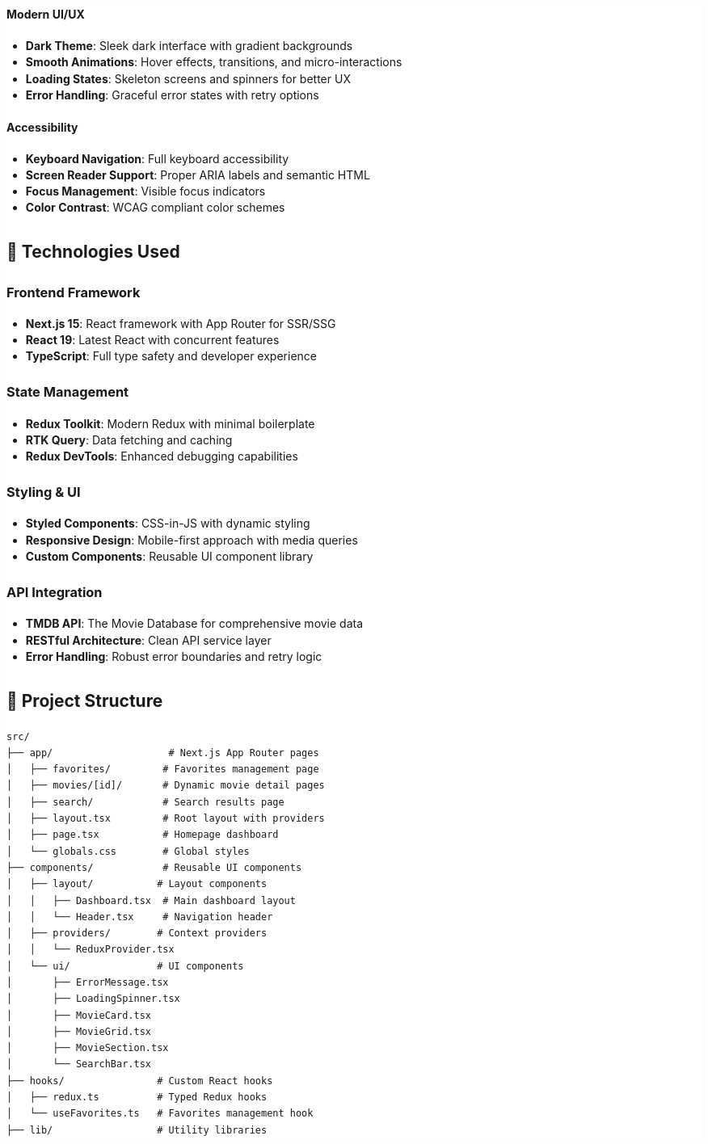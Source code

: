 #### **Modern UI/UX**
- **Dark Theme**: Sleek dark interface with gradient backgrounds
- **Smooth Animations**: Hover effects, transitions, and micro-interactions
- **Loading States**: Skeleton screens and spinners for better UX
- **Error Handling**: Graceful error states with retry options

#### **Accessibility**
- **Keyboard Navigation**: Full keyboard accessibility
- **Screen Reader Support**: Proper ARIA labels and semantic HTML
- **Focus Management**: Visible focus indicators
- **Color Contrast**: WCAG compliant color schemes

## 🚀 Technologies Used

### **Frontend Framework**
- **Next.js 15**: React framework with App Router for SSR/SSG
- **React 19**: Latest React with concurrent features
- **TypeScript**: Full type safety and developer experience

### **State Management**
- **Redux Toolkit**: Modern Redux with minimal boilerplate
- **RTK Query**: Data fetching and caching
- **Redux DevTools**: Enhanced debugging capabilities

### **Styling & UI**
- **Styled Components**: CSS-in-JS with dynamic styling
- **Responsive Design**: Mobile-first approach with media queries
- **Custom Components**: Reusable UI component library

### **API Integration**
- **TMDB API**: The Movie Database for comprehensive movie data
- **RESTful Architecture**: Clean API service layer
- **Error Handling**: Robust error boundaries and retry logic

## 📁 Project Structure

```
src/
├── app/                    # Next.js App Router pages
│   ├── favorites/         # Favorites management page
│   ├── movies/[id]/       # Dynamic movie detail pages
│   ├── search/            # Search results page
│   ├── layout.tsx         # Root layout with providers
│   ├── page.tsx           # Homepage dashboard
│   └── globals.css        # Global styles
├── components/            # Reusable UI components
│   ├── layout/           # Layout components
│   │   ├── Dashboard.tsx  # Main dashboard layout
│   │   └── Header.tsx     # Navigation header
│   ├── providers/        # Context providers
│   │   └── ReduxProvider.tsx
│   └── ui/               # UI components
│       ├── ErrorMessage.tsx
│       ├── LoadingSpinner.tsx
│       ├── MovieCard.tsx
│       ├── MovieGrid.tsx
│       ├── MovieSection.tsx
│       └── SearchBar.tsx
├── hooks/                # Custom React hooks
│   ├── redux.ts          # Typed Redux hooks
│   └── useFavorites.ts   # Favorites management hook
├── lib/                  # Utility libraries
```